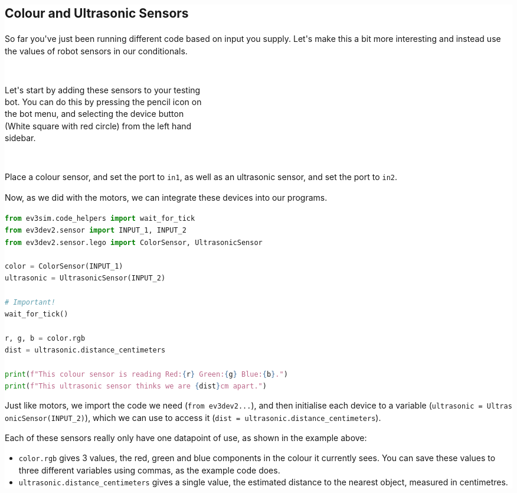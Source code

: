 </div>

<div class="continue"></div>

## Colour and Ultrasonic Sensors


So far you've just been running different code based on input you supply. Let's make this a bit more interesting and instead use the values of robot sensors in our conditionals.

<div style="width: 100%; overflow: auto;">
<div style="width: 40%; margin-top: 32px; float: left;" markdown="1">
Let's start by adding these sensors to your testing bot. You can do this by pressing the pencil icon on the bot menu, and selecting the device button (White square with red circle) from the left hand sidebar.
</div>
<div style="width: 60%; padding-left: 5%; padding-bottom: 32px; float: left; ">
<video width="100%" controls>
    <source src="/assets/video/devices.mp4">
    Your browser does not support video playback.
</video>
</div>
</div>

Place a colour sensor, and set the port to `in1`, as well as an ultrasonic sensor, and set the port to `in2`.

Now, as we did with the motors, we can integrate these devices into our programs.

```python
from ev3sim.code_helpers import wait_for_tick
from ev3dev2.sensor import INPUT_1, INPUT_2
from ev3dev2.sensor.lego import ColorSensor, UltrasonicSensor

color = ColorSensor(INPUT_1)
ultrasonic = UltrasonicSensor(INPUT_2)

# Important!
wait_for_tick()

r, g, b = color.rgb
dist = ultrasonic.distance_centimeters

print(f"This colour sensor is reading Red:{r} Green:{g} Blue:{b}.")
print(f"This ultrasonic sensor thinks we are {dist}cm apart.")
```

Just like motors, we import the code we need (`from ev3dev2...`), and then initialise each device to a variable (`ultrasonic = UltrasonicSensor(INPUT_2)`), which we can use to access it (`dist = ultrasonic.distance_centimeters`).

Each of these sensors really only have one datapoint of use, as shown in the example above:

* `color.rgb` gives 3 values, the red, green and blue components in the colour it currently sees. You can save these values to three different variables using commas, as the example code does.
* `ultrasonic.distance_centimeters` gives a single value, the estimated distance to the nearest object, measured in centimetres.
